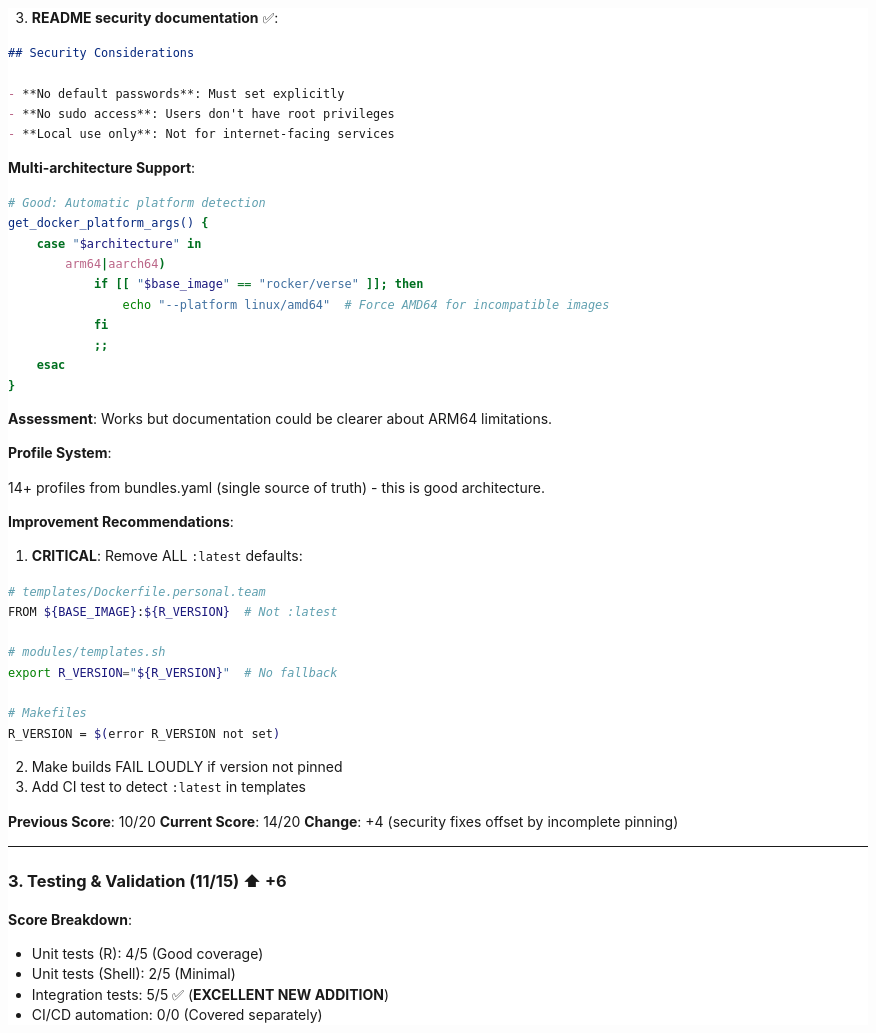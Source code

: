 3. **README security documentation** ✅:
```markdown
## Security Considerations

- **No default passwords**: Must set explicitly
- **No sudo access**: Users don't have root privileges
- **Local use only**: Not for internet-facing services
```

**Multi-architecture Support**:

```bash
# Good: Automatic platform detection
get_docker_platform_args() {
    case "$architecture" in
        arm64|aarch64)
            if [[ "$base_image" == "rocker/verse" ]]; then
                echo "--platform linux/amd64"  # Force AMD64 for incompatible images
            fi
            ;;
    esac
}
```

**Assessment**: Works but documentation could be clearer about ARM64 limitations.

**Profile System**:

14+ profiles from bundles.yaml (single source of truth) - this is good architecture.

**Improvement Recommendations**:

1. **CRITICAL**: Remove ALL `:latest` defaults:
```bash
# templates/Dockerfile.personal.team
FROM ${BASE_IMAGE}:${R_VERSION}  # Not :latest

# modules/templates.sh
export R_VERSION="${R_VERSION}"  # No fallback

# Makefiles
R_VERSION = $(error R_VERSION not set)
```

2. Make builds FAIL LOUDLY if version not pinned
3. Add CI test to detect `:latest` in templates

**Previous Score**: 10/20
**Current Score**: 14/20
**Change**: +4 (security fixes offset by incomplete pinning)

---

### 3. Testing & Validation (11/15) ⬆️ +6

**Score Breakdown**:
- Unit tests (R): 4/5 (Good coverage)
- Unit tests (Shell): 2/5 (Minimal)
- Integration tests: 5/5 ✅ (**EXCELLENT NEW ADDITION**)
- CI/CD automation: 0/0 (Covered separately)
